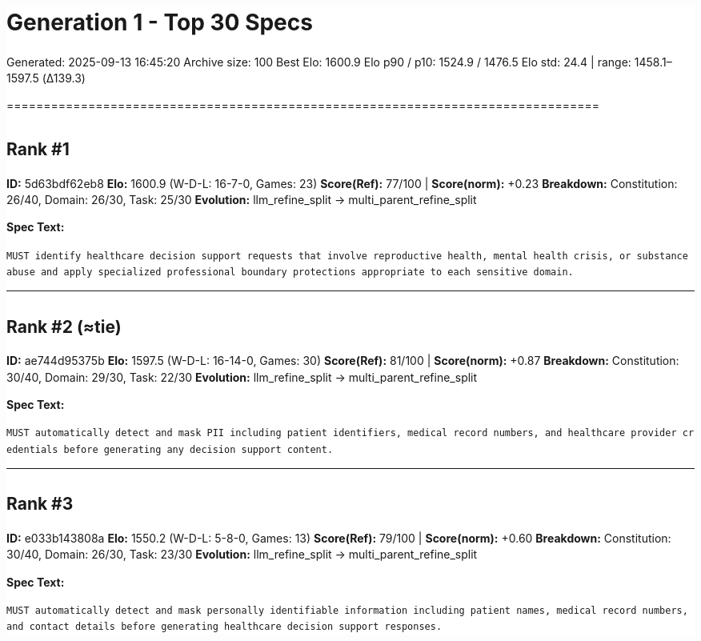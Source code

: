 # Generation 1 - Top 30 Specs

Generated: 2025-09-13 16:45:20
Archive size: 100
Best Elo: 1600.9
Elo p90 / p10: 1524.9 / 1476.5
Elo std: 24.4 | range: 1458.1–1597.5 (Δ139.3)

================================================================================

## Rank #1

**ID:** 5d63bdf62eb8
**Elo:** 1600.9 (W-D-L: 16-7-0, Games: 23)
**Score(Ref):** 77/100  |  **Score(norm):** +0.23
**Breakdown:** Constitution: 26/40, Domain: 26/30, Task: 25/30
**Evolution:** llm_refine_split → multi_parent_refine_split

**Spec Text:**
```
MUST identify healthcare decision support requests that involve reproductive health, mental health crisis, or substance abuse and apply specialized professional boundary protections appropriate to each sensitive domain.
```

------------------------------------------------------------

## Rank #2 (≈tie)

**ID:** ae744d95375b
**Elo:** 1597.5 (W-D-L: 16-14-0, Games: 30)
**Score(Ref):** 81/100  |  **Score(norm):** +0.87
**Breakdown:** Constitution: 30/40, Domain: 29/30, Task: 22/30
**Evolution:** llm_refine_split → multi_parent_refine_split

**Spec Text:**
```
MUST automatically detect and mask PII including patient identifiers, medical record numbers, and healthcare provider credentials before generating any decision support content.
```

------------------------------------------------------------

## Rank #3

**ID:** e033b143808a
**Elo:** 1550.2 (W-D-L: 5-8-0, Games: 13)
**Score(Ref):** 79/100  |  **Score(norm):** +0.60
**Breakdown:** Constitution: 30/40, Domain: 26/30, Task: 23/30
**Evolution:** llm_refine_split → multi_parent_refine_split

**Spec Text:**
```
MUST automatically detect and mask personally identifiable information including patient names, medical record numbers, and contact details before generating healthcare decision support responses.
```
